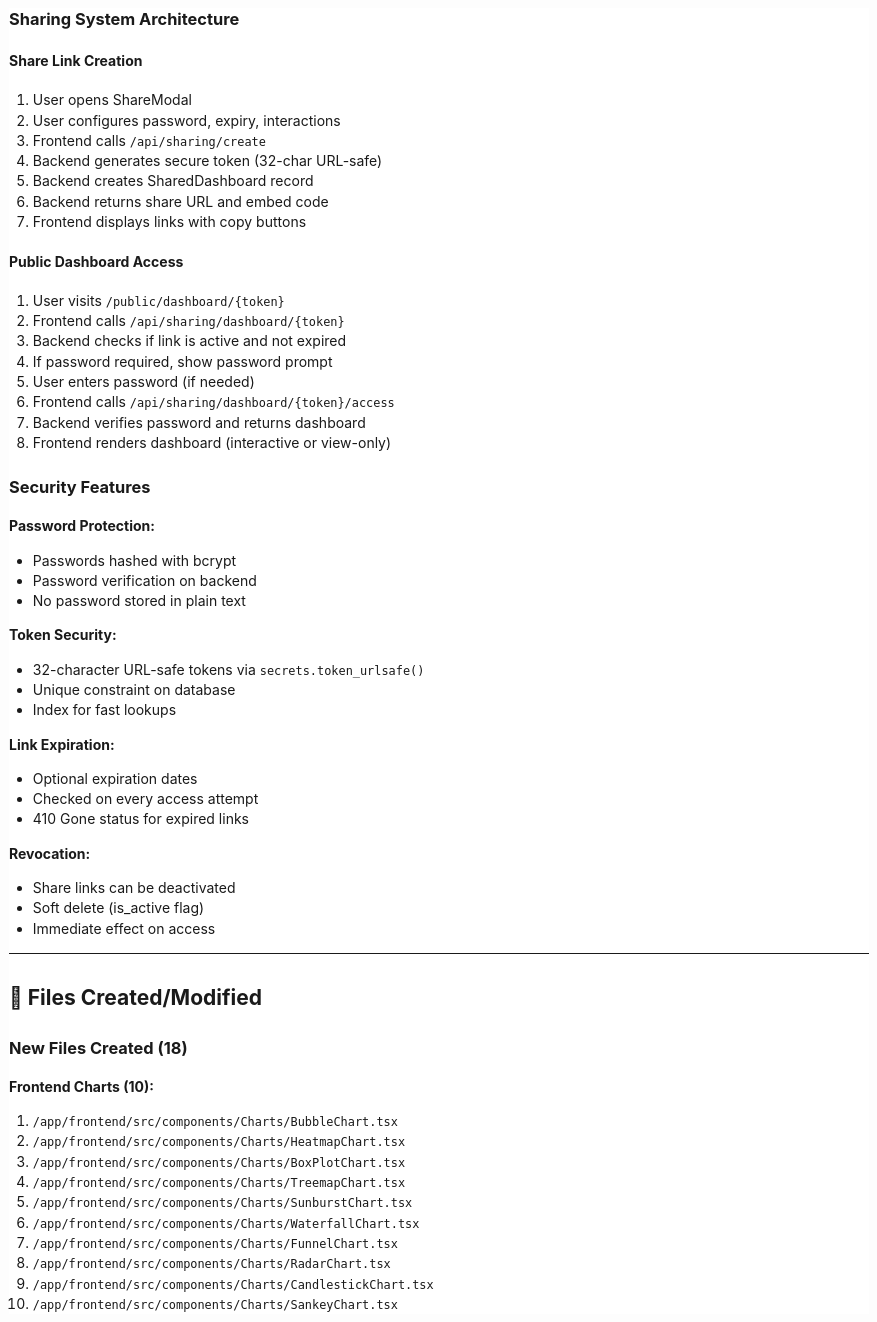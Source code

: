 ### Sharing System Architecture

#### Share Link Creation
1. User opens ShareModal
2. User configures password, expiry, interactions
3. Frontend calls `/api/sharing/create`
4. Backend generates secure token (32-char URL-safe)
5. Backend creates SharedDashboard record
6. Backend returns share URL and embed code
7. Frontend displays links with copy buttons

#### Public Dashboard Access
1. User visits `/public/dashboard/{token}`
2. Frontend calls `/api/sharing/dashboard/{token}`
3. Backend checks if link is active and not expired
4. If password required, show password prompt
5. User enters password (if needed)
6. Frontend calls `/api/sharing/dashboard/{token}/access`
7. Backend verifies password and returns dashboard
8. Frontend renders dashboard (interactive or view-only)

### Security Features

**Password Protection:**
- Passwords hashed with bcrypt
- Password verification on backend
- No password stored in plain text

**Token Security:**
- 32-character URL-safe tokens via `secrets.token_urlsafe()`
- Unique constraint on database
- Index for fast lookups

**Link Expiration:**
- Optional expiration dates
- Checked on every access attempt
- 410 Gone status for expired links

**Revocation:**
- Share links can be deactivated
- Soft delete (is_active flag)
- Immediate effect on access

---

## 📁 Files Created/Modified

### New Files Created (18)

**Frontend Charts (10):**
1. `/app/frontend/src/components/Charts/BubbleChart.tsx`
2. `/app/frontend/src/components/Charts/HeatmapChart.tsx`
3. `/app/frontend/src/components/Charts/BoxPlotChart.tsx`
4. `/app/frontend/src/components/Charts/TreemapChart.tsx`
5. `/app/frontend/src/components/Charts/SunburstChart.tsx`
6. `/app/frontend/src/components/Charts/WaterfallChart.tsx`
7. `/app/frontend/src/components/Charts/FunnelChart.tsx`
8. `/app/frontend/src/components/Charts/RadarChart.tsx`
9. `/app/frontend/src/components/Charts/CandlestickChart.tsx`
10. `/app/frontend/src/components/Charts/SankeyChart.tsx`
